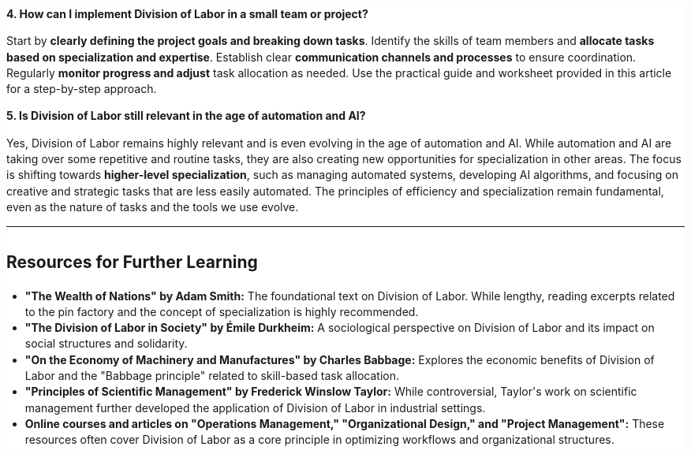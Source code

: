 **4. How can I implement Division of Labor in a small team or project?**

Start by **clearly defining the project goals and breaking down tasks**. Identify the skills of team members and **allocate tasks based on specialization and expertise**. Establish clear **communication channels and processes** to ensure coordination.  Regularly **monitor progress and adjust** task allocation as needed. Use the practical guide and worksheet provided in this article for a step-by-step approach.

**5. Is Division of Labor still relevant in the age of automation and AI?**

Yes, Division of Labor remains highly relevant and is even evolving in the age of automation and AI.  While automation and AI are taking over some repetitive and routine tasks, they are also creating new opportunities for specialization in other areas.  The focus is shifting towards **higher-level specialization**, such as managing automated systems, developing AI algorithms, and focusing on creative and strategic tasks that are less easily automated.  The principles of efficiency and specialization remain fundamental, even as the nature of tasks and the tools we use evolve.

---

## Resources for Further Learning

* **"The Wealth of Nations" by Adam Smith:** The foundational text on Division of Labor. While lengthy, reading excerpts related to the pin factory and the concept of specialization is highly recommended.
* **"The Division of Labor in Society" by Émile Durkheim:** A sociological perspective on Division of Labor and its impact on social structures and solidarity.
* **"On the Economy of Machinery and Manufactures" by Charles Babbage:** Explores the economic benefits of Division of Labor and the "Babbage principle" related to skill-based task allocation.
* **"Principles of Scientific Management" by Frederick Winslow Taylor:** While controversial, Taylor's work on scientific management further developed the application of Division of Labor in industrial settings.
* **Online courses and articles on "Operations Management," "Organizational Design," and "Project Management":** These resources often cover Division of Labor as a core principle in optimizing workflows and organizational structures.